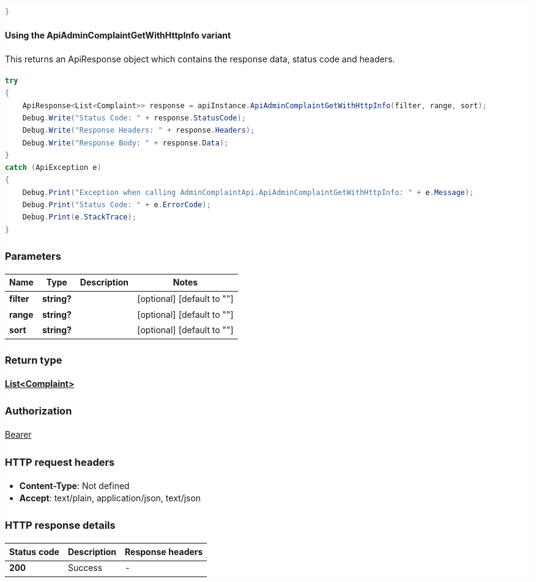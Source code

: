 ```csharp
}
```

#### Using the ApiAdminComplaintGetWithHttpInfo variant
This returns an ApiResponse object which contains the response data, status code and headers.

```csharp
try
{
    ApiResponse<List<Complaint>> response = apiInstance.ApiAdminComplaintGetWithHttpInfo(filter, range, sort);
    Debug.Write("Status Code: " + response.StatusCode);
    Debug.Write("Response Headers: " + response.Headers);
    Debug.Write("Response Body: " + response.Data);
}
catch (ApiException e)
{
    Debug.Print("Exception when calling AdminComplaintApi.ApiAdminComplaintGetWithHttpInfo: " + e.Message);
    Debug.Print("Status Code: " + e.ErrorCode);
    Debug.Print(e.StackTrace);
}
```

### Parameters

| Name | Type | Description | Notes |
|------|------|-------------|-------|
| **filter** | **string?** |  | [optional] [default to &quot;&quot;] |
| **range** | **string?** |  | [optional] [default to &quot;&quot;] |
| **sort** | **string?** |  | [optional] [default to &quot;&quot;] |

### Return type

[**List&lt;Complaint&gt;**](Complaint.md)

### Authorization

[Bearer](../README.md#Bearer)

### HTTP request headers

 - **Content-Type**: Not defined
 - **Accept**: text/plain, application/json, text/json


### HTTP response details
| Status code | Description | Response headers |
|-------------|-------------|------------------|
| **200** | Success |  -  |
